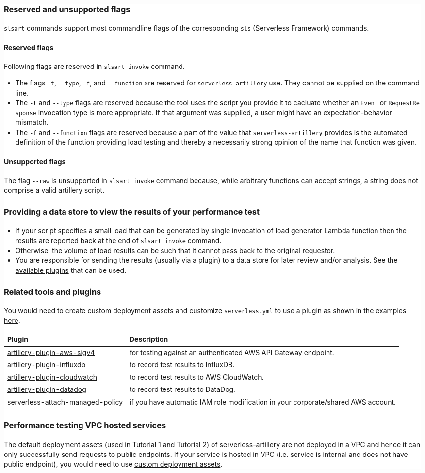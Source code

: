 ### Reserved and unsupported flags
`slsart` commands support most commandline flags of the corresponding `sls` (Serverless Framework) commands.
#### Reserved flags
Following flags are reserved in `slsart invoke` command.
- The flags `-t`, `--type`, `-f`, and `--function` are reserved for `serverless-artillery` use.  They cannot be supplied on the command line.
- The `-t` and `--type` flags are reserved because the tool uses the script you provide it to cacluate whether an `Event` or `RequestResponse` invocation type is more appropriate.  If that argument was supplied, a user might have an expectation-behavior mismatch.
- The `-f` and `--function` flags are reserved because a part of the value that `serverless-artillery` provides is the automated definition of the function providing load testing and thereby a necessarily strong opinion of the name that function was given.
#### Unsupported flags
The flag `--raw` is unsupported in `slsart invoke` command because, while arbitrary functions can accept strings, a string does not comprise a valid artillery script.

### Providing a data store to view the results of your performance test
- If your script specifies a small load that can be generated by single invocation of [load generator Lambda function](#load-generator-lambda-function-on-aws) then the results are reported back at the end of `slsart invoke` command.
- Otherwise, the volume of load results can be such that it cannot pass back to the original requestor. 
- You are responsible for sending the results (usually via a plugin) to a data store for later review and/or analysis. See the [available plugins](#related-tools-and-plugins) that can be used.

### Related tools and plugins
You would need to [create custom deployment assets](#tutorial-3-performance-test-with-custom-deployment-assets) and customize `serverless.yml` to use a plugin as shown in the examples [here](#c-plugins).

|Plugin|Description|
|:----|:----------|
|[artillery-plugin-aws-sigv4](https://github.com/Nordstrom/artillery-plugin-aws-sigv4)|for testing against an authenticated AWS API Gateway endpoint.|
|[artillery-plugin-influxdb](https://github.com/Nordstrom/artillery-plugin-influxdb)|to record test results to InfluxDB.|
|[artillery-plugin-cloudwatch](https://github.com/Nordstrom/artillery-plugin-cloudwatch)|to record test results to AWS CloudWatch.|
|[artillery-plugin-datadog](https://www.npmjs.com/package/artillery-plugin-datadog)|to record test results to DataDog.|
|[serverless-attach-managed-policy](https://www.npmjs.com/package/serverless-attach-managed-policy)|if you have automatic IAM role modification in your corporate/shared AWS account.|

### Performance testing VPC hosted services
The default deployment assets (used in [Tutorial 1](#tutorial-1-run-a-quick-performance-test) and [Tutorial 2](#tutorial-2-performance-test-with-custom-script)) of serverless-artillery are not deployed in a VPC and hence it can only successfully send requests to public endpoints. If your service is hosted in VPC (i.e. service is internal and does not have public endpoint), you would need to use [custom deployment assets](#tutorial-3-performance-test-with-custom-deployment-assets).
